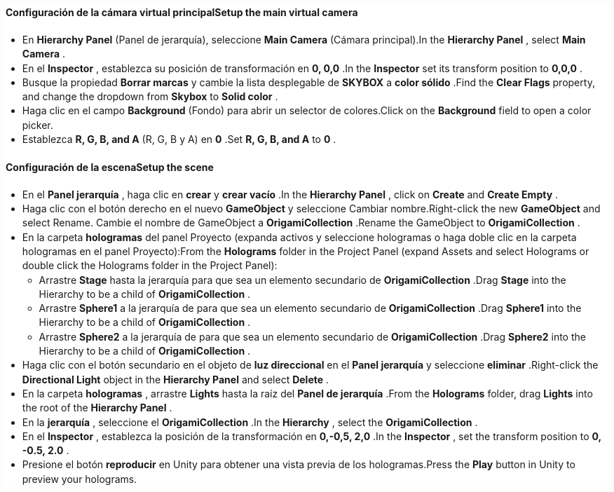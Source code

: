 #### <a name="setup-the-main-virtual-camera"></a><span data-ttu-id="7bc1f-144">Configuración de la cámara virtual principal</span><span class="sxs-lookup"><span data-stu-id="7bc1f-144">Setup the main virtual camera</span></span>

* <span data-ttu-id="7bc1f-145">En **Hierarchy Panel** (Panel de jerarquía), seleccione **Main Camera** (Cámara principal).</span><span class="sxs-lookup"><span data-stu-id="7bc1f-145">In the **Hierarchy Panel** , select **Main Camera** .</span></span>
* <span data-ttu-id="7bc1f-146">En el **Inspector** , establezca su posición de transformación en **0, 0,0** .</span><span class="sxs-lookup"><span data-stu-id="7bc1f-146">In the **Inspector** set its transform position to **0,0,0** .</span></span>
* <span data-ttu-id="7bc1f-147">Busque la propiedad **Borrar marcas** y cambie la lista desplegable de **SKYBOX** a **color sólido** .</span><span class="sxs-lookup"><span data-stu-id="7bc1f-147">Find the **Clear Flags** property, and change the dropdown from **Skybox** to **Solid color** .</span></span>
* <span data-ttu-id="7bc1f-148">Haga clic en el campo **Background** (Fondo) para abrir un selector de colores.</span><span class="sxs-lookup"><span data-stu-id="7bc1f-148">Click on the **Background** field to open a color picker.</span></span>
* <span data-ttu-id="7bc1f-149">Establezca **R, G, B, and A** (R, G, B y A) en **0** .</span><span class="sxs-lookup"><span data-stu-id="7bc1f-149">Set **R, G, B, and A** to **0** .</span></span>

#### <a name="setup-the-scene"></a><span data-ttu-id="7bc1f-150">Configuración de la escena</span><span class="sxs-lookup"><span data-stu-id="7bc1f-150">Setup the scene</span></span>

* <span data-ttu-id="7bc1f-151">En el **Panel jerarquía** , haga clic en **crear** y **crear vacío** .</span><span class="sxs-lookup"><span data-stu-id="7bc1f-151">In the **Hierarchy Panel** , click on **Create** and **Create Empty** .</span></span>
* <span data-ttu-id="7bc1f-152">Haga clic con el botón derecho en el nuevo **GameObject** y seleccione Cambiar nombre.</span><span class="sxs-lookup"><span data-stu-id="7bc1f-152">Right-click the new **GameObject** and select Rename.</span></span> <span data-ttu-id="7bc1f-153">Cambie el nombre de GameObject a **OrigamiCollection** .</span><span class="sxs-lookup"><span data-stu-id="7bc1f-153">Rename the GameObject to **OrigamiCollection** .</span></span>
* <span data-ttu-id="7bc1f-154">En la carpeta **hologramas** del panel Proyecto (expanda activos y seleccione hologramas o haga doble clic en la carpeta hologramas en el panel Proyecto):</span><span class="sxs-lookup"><span data-stu-id="7bc1f-154">From the **Holograms** folder in the Project Panel (expand Assets and select Holograms or double click the Holograms folder in the Project Panel):</span></span>
  * <span data-ttu-id="7bc1f-155">Arrastre **Stage** hasta la jerarquía para que sea un elemento secundario de **OrigamiCollection** .</span><span class="sxs-lookup"><span data-stu-id="7bc1f-155">Drag **Stage** into the Hierarchy to be a child of **OrigamiCollection** .</span></span>
  * <span data-ttu-id="7bc1f-156">Arrastre **Sphere1** a la jerarquía de para que sea un elemento secundario de **OrigamiCollection** .</span><span class="sxs-lookup"><span data-stu-id="7bc1f-156">Drag **Sphere1** into the Hierarchy to be a child of **OrigamiCollection** .</span></span>
  * <span data-ttu-id="7bc1f-157">Arrastre **Sphere2** a la jerarquía de para que sea un elemento secundario de **OrigamiCollection** .</span><span class="sxs-lookup"><span data-stu-id="7bc1f-157">Drag **Sphere2** into the Hierarchy to be a child of **OrigamiCollection** .</span></span>
* <span data-ttu-id="7bc1f-158">Haga clic con el botón secundario en el objeto de **luz direccional** en el **Panel jerarquía** y seleccione **eliminar** .</span><span class="sxs-lookup"><span data-stu-id="7bc1f-158">Right-click the **Directional Light** object in the **Hierarchy Panel** and select **Delete** .</span></span>
* <span data-ttu-id="7bc1f-159">En la carpeta **hologramas** , arrastre **Lights** hasta la raíz del **Panel de jerarquía** .</span><span class="sxs-lookup"><span data-stu-id="7bc1f-159">From the **Holograms** folder, drag **Lights** into the root of the **Hierarchy Panel** .</span></span>
* <span data-ttu-id="7bc1f-160">En la **jerarquía** , seleccione el **OrigamiCollection** .</span><span class="sxs-lookup"><span data-stu-id="7bc1f-160">In the **Hierarchy** , select the **OrigamiCollection** .</span></span>
* <span data-ttu-id="7bc1f-161">En el **Inspector** , establezca la posición de la transformación en **0,-0,5, 2,0** .</span><span class="sxs-lookup"><span data-stu-id="7bc1f-161">In the **Inspector** , set the transform position to **0, -0.5, 2.0** .</span></span>
* <span data-ttu-id="7bc1f-162">Presione el botón **reproducir** en Unity para obtener una vista previa de los hologramas.</span><span class="sxs-lookup"><span data-stu-id="7bc1f-162">Press the **Play** button in Unity to preview your holograms.</span></span>